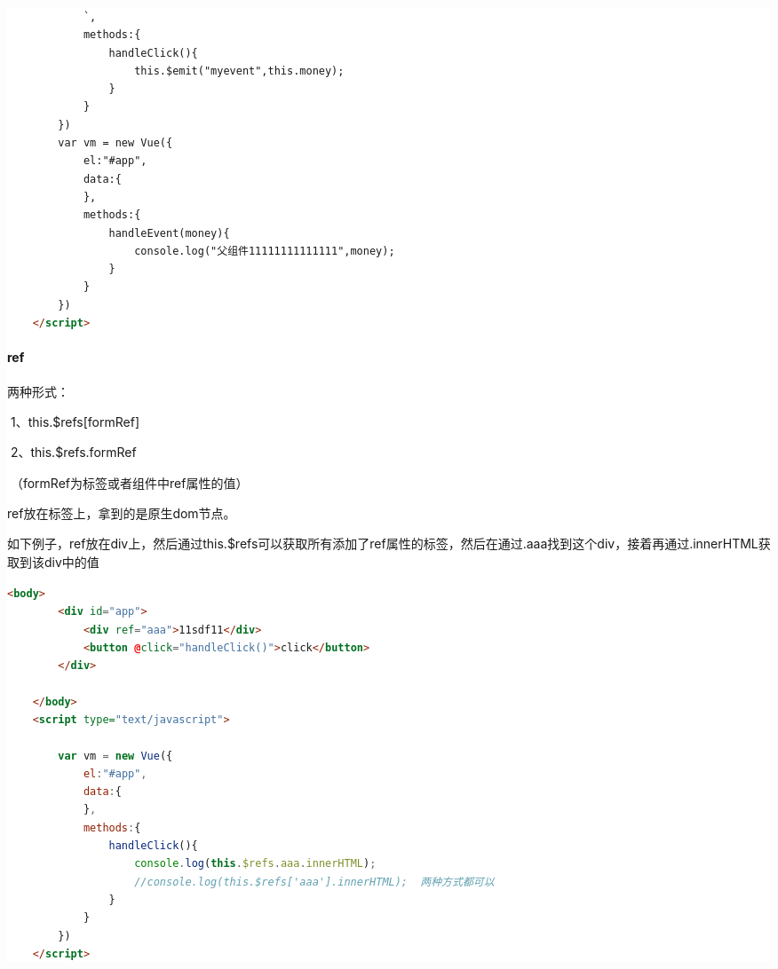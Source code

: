 ```html
			`,
			methods:{
				handleClick(){
					this.$emit("myevent",this.money);
				}
			}
		})
		var vm = new Vue({
			el:"#app",
			data:{
			},
			methods:{
				handleEvent(money){
					console.log("父组件11111111111111",money);
				}
			}
		})
	</script>
```

#### ref

两种形式：

​	1、this.$refs[formRef]

​	2、this.$refs.formRef

​	（formRef为标签或者组件中ref属性的值）

ref放在标签上，拿到的是原生dom节点。

如下例子，ref放在div上，然后通过this.$refs可以获取所有添加了ref属性的标签，然后在通过.aaa找到这个div，接着再通过.innerHTML获取到该div中的值

```html
<body>
		<div id="app">
			<div ref="aaa">11sdf11</div>
			<button @click="handleClick()">click</button>
		</div>
		
	</body>
	<script type="text/javascript">
		
		var vm = new Vue({
			el:"#app",
			data:{
			},
			methods:{
				handleClick(){
					console.log(this.$refs.aaa.innerHTML);
                    //console.log(this.$refs['aaa'].innerHTML);  两种方式都可以
				}
			}
		})
	</script>
```
